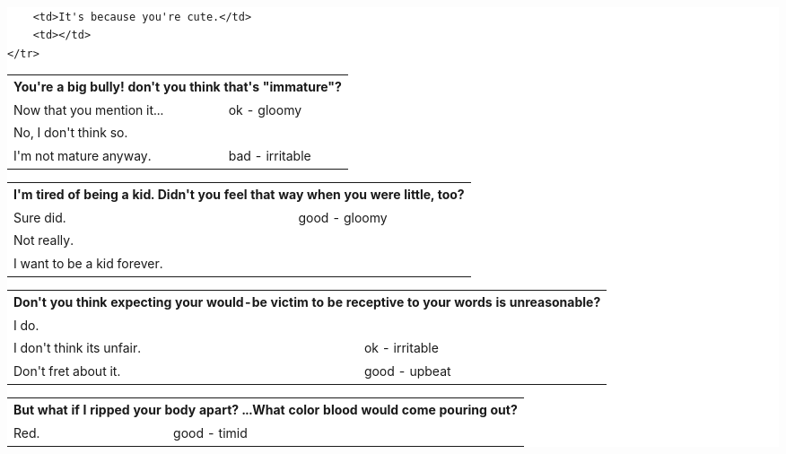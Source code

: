         <td>It's because you're cute.</td>
        <td></td>
    </tr>
</table>
<table>
    <tr>
        <th colspan="2">You're a big bully! don't you think that's "immature"?</th>
    </tr>
    <tr>
        <td>Now that you mention it...</td>
        <td>ok - gloomy</td>
    </tr>
    <tr>
        <td>No, I don't think so.</td>
        <td></td>
    </tr>
    <tr>
        <td>I'm not mature anyway.</td>
        <td>bad - irritable</td>
    </tr>
</table>
<table>
    <tr>
        <th colspan="2">I'm tired of being a kid. Didn't you feel that way when you were little, too?</th>
    </tr>
    <tr>
        <td>Sure did.</td>
        <td>good - gloomy</td>
    </tr>
    <tr>
        <td>Not really.</td>
        <td></td>
    </tr>
    <tr>
        <td>I want to be a kid forever.</td>
        <td></td>
    </tr>
</table>
<table>
    <tr>
        <th colspan="2">Don't you think expecting your would-be victim to be receptive to your words is unreasonable?</th>
    </tr>
    <tr>
        <td>I do.</td>
        <td></td>
    </tr>
    <tr>
        <td>I don't think its unfair.</td>
        <td>ok - irritable</td>
    </tr>
    <tr>
        <td>Don't fret about it.</td>
        <td>good - upbeat</td>
    </tr>
</table>
<table>
    <tr>
        <th colspan="2">But what if I ripped your body apart? ...What color blood would come pouring out?</th>
    </tr>
    <tr>
        <td>Red.</td>
        <td>good - timid</td>